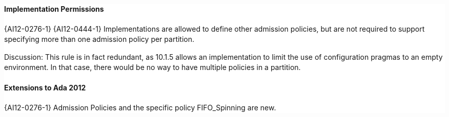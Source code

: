 
#### Implementation Permissions

{AI12-0276-1} {AI12-0444-1} Implementations are allowed to define other admission policies, but are not required to support specifying more than one admission policy per partition.

Discussion: This rule is in fact redundant, as 10.1.5 allows an implementation to limit the use of configuration pragmas to an empty environment. In that case, there would be no way to have multiple policies in a partition. 


#### Extensions to Ada 2012

{AI12-0276-1} Admission Policies and the specific policy FIFO_Spinning are new. 

